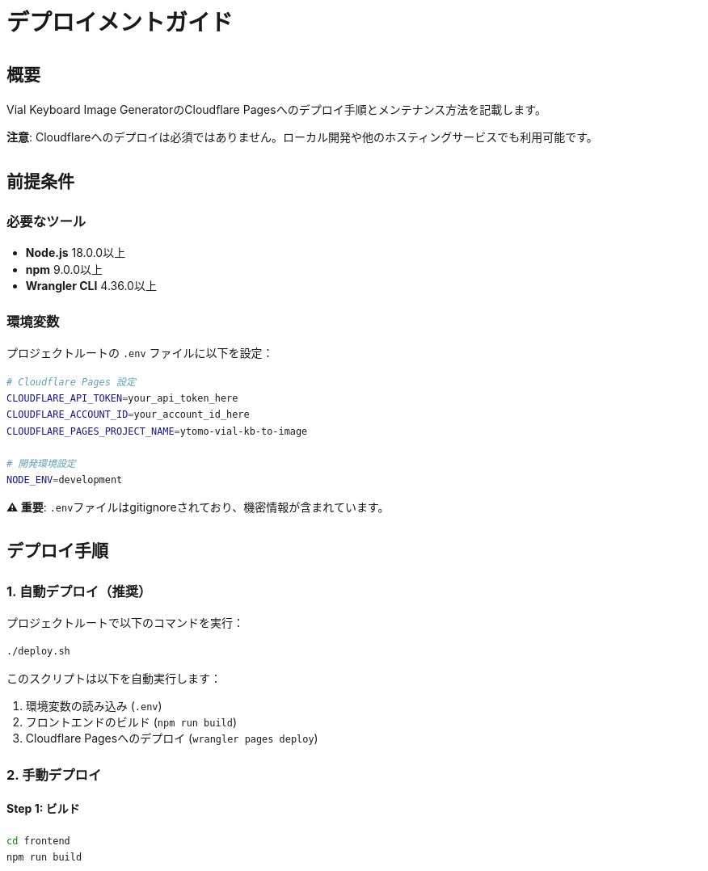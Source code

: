 # デプロイメントガイド

## 概要

Vial Keyboard Image GeneratorのCloudflare Pagesへのデプロイ手順とメンテナンス方法を記載します。

**注意**: Cloudflareへのデプロイは必須ではありません。ローカル開発や他のホスティングサービスでも利用可能です。

## 前提条件

### 必要なツール
- **Node.js** 18.0.0以上
- **npm** 9.0.0以上
- **Wrangler CLI** 4.36.0以上

### 環境変数

プロジェクトルートの `.env` ファイルに以下を設定：

```bash
# Cloudflare Pages 設定
CLOUDFLARE_API_TOKEN=your_api_token_here
CLOUDFLARE_ACCOUNT_ID=your_account_id_here
CLOUDFLARE_PAGES_PROJECT_NAME=ytomo-vial-kb-to-image

# 開発環境設定
NODE_ENV=development
```

**⚠️ 重要**: `.env`ファイルはgitignoreされており、機密情報が含まれています。

## デプロイ手順

### 1. 自動デプロイ（推奨）

プロジェクトルートで以下のコマンドを実行：

```bash
./deploy.sh
```

このスクリプトは以下を自動実行します：
1. 環境変数の読み込み (`.env`)
2. フロントエンドのビルド (`npm run build`)
3. Cloudflare Pagesへのデプロイ (`wrangler pages deploy`)

### 2. 手動デプロイ

#### Step 1: ビルド

```bash
cd frontend
npm run build
```
